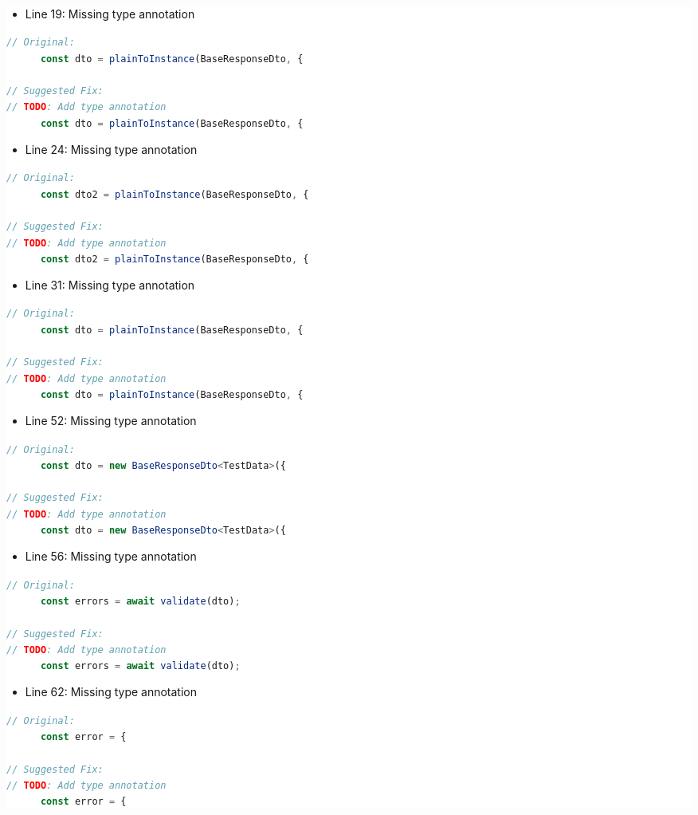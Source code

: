 - Line 19: Missing type annotation
```typescript
// Original:
      const dto = plainToInstance(BaseResponseDto, {

// Suggested Fix:
// TODO: Add type annotation
      const dto = plainToInstance(BaseResponseDto, {
```

- Line 24: Missing type annotation
```typescript
// Original:
      const dto2 = plainToInstance(BaseResponseDto, {

// Suggested Fix:
// TODO: Add type annotation
      const dto2 = plainToInstance(BaseResponseDto, {
```

- Line 31: Missing type annotation
```typescript
// Original:
      const dto = plainToInstance(BaseResponseDto, {

// Suggested Fix:
// TODO: Add type annotation
      const dto = plainToInstance(BaseResponseDto, {
```

- Line 52: Missing type annotation
```typescript
// Original:
      const dto = new BaseResponseDto<TestData>({

// Suggested Fix:
// TODO: Add type annotation
      const dto = new BaseResponseDto<TestData>({
```

- Line 56: Missing type annotation
```typescript
// Original:
      const errors = await validate(dto);

// Suggested Fix:
// TODO: Add type annotation
      const errors = await validate(dto);
```

- Line 62: Missing type annotation
```typescript
// Original:
      const error = {

// Suggested Fix:
// TODO: Add type annotation
      const error = {
```
